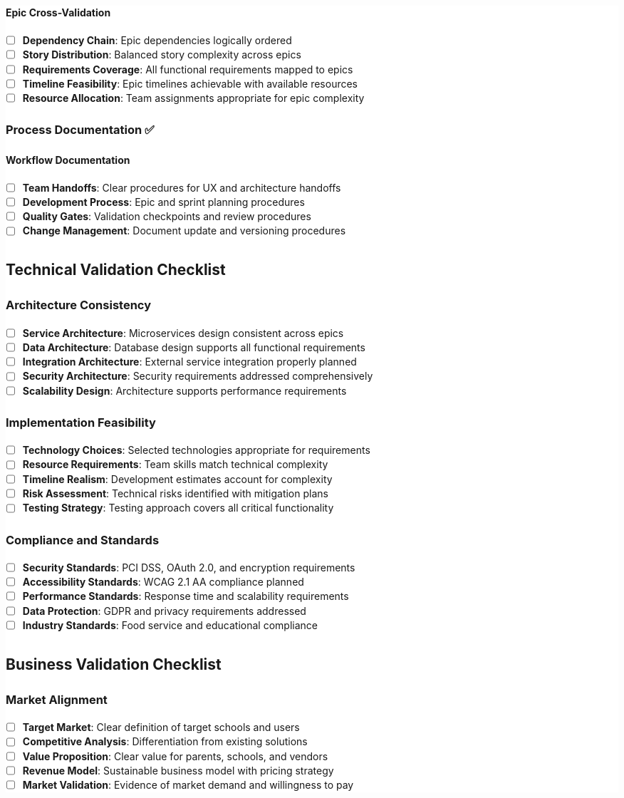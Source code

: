 #### Epic Cross-Validation

- [ ] **Dependency Chain**: Epic dependencies logically ordered
- [ ] **Story Distribution**: Balanced story complexity across epics
- [ ] **Requirements Coverage**: All functional requirements mapped to epics
- [ ] **Timeline Feasibility**: Epic timelines achievable with available resources
- [ ] **Resource Allocation**: Team assignments appropriate for epic complexity

### Process Documentation ✅

#### Workflow Documentation

- [ ] **Team Handoffs**: Clear procedures for UX and architecture handoffs
- [ ] **Development Process**: Epic and sprint planning procedures
- [ ] **Quality Gates**: Validation checkpoints and review procedures
- [ ] **Change Management**: Document update and versioning procedures

## Technical Validation Checklist

### Architecture Consistency

- [ ] **Service Architecture**: Microservices design consistent across epics
- [ ] **Data Architecture**: Database design supports all functional requirements
- [ ] **Integration Architecture**: External service integration properly planned
- [ ] **Security Architecture**: Security requirements addressed comprehensively
- [ ] **Scalability Design**: Architecture supports performance requirements

### Implementation Feasibility

- [ ] **Technology Choices**: Selected technologies appropriate for requirements
- [ ] **Resource Requirements**: Team skills match technical complexity
- [ ] **Timeline Realism**: Development estimates account for complexity
- [ ] **Risk Assessment**: Technical risks identified with mitigation plans
- [ ] **Testing Strategy**: Testing approach covers all critical functionality

### Compliance and Standards

- [ ] **Security Standards**: PCI DSS, OAuth 2.0, and encryption requirements
- [ ] **Accessibility Standards**: WCAG 2.1 AA compliance planned
- [ ] **Performance Standards**: Response time and scalability requirements
- [ ] **Data Protection**: GDPR and privacy requirements addressed
- [ ] **Industry Standards**: Food service and educational compliance

## Business Validation Checklist

### Market Alignment

- [ ] **Target Market**: Clear definition of target schools and users
- [ ] **Competitive Analysis**: Differentiation from existing solutions
- [ ] **Value Proposition**: Clear value for parents, schools, and vendors
- [ ] **Revenue Model**: Sustainable business model with pricing strategy
- [ ] **Market Validation**: Evidence of market demand and willingness to pay
